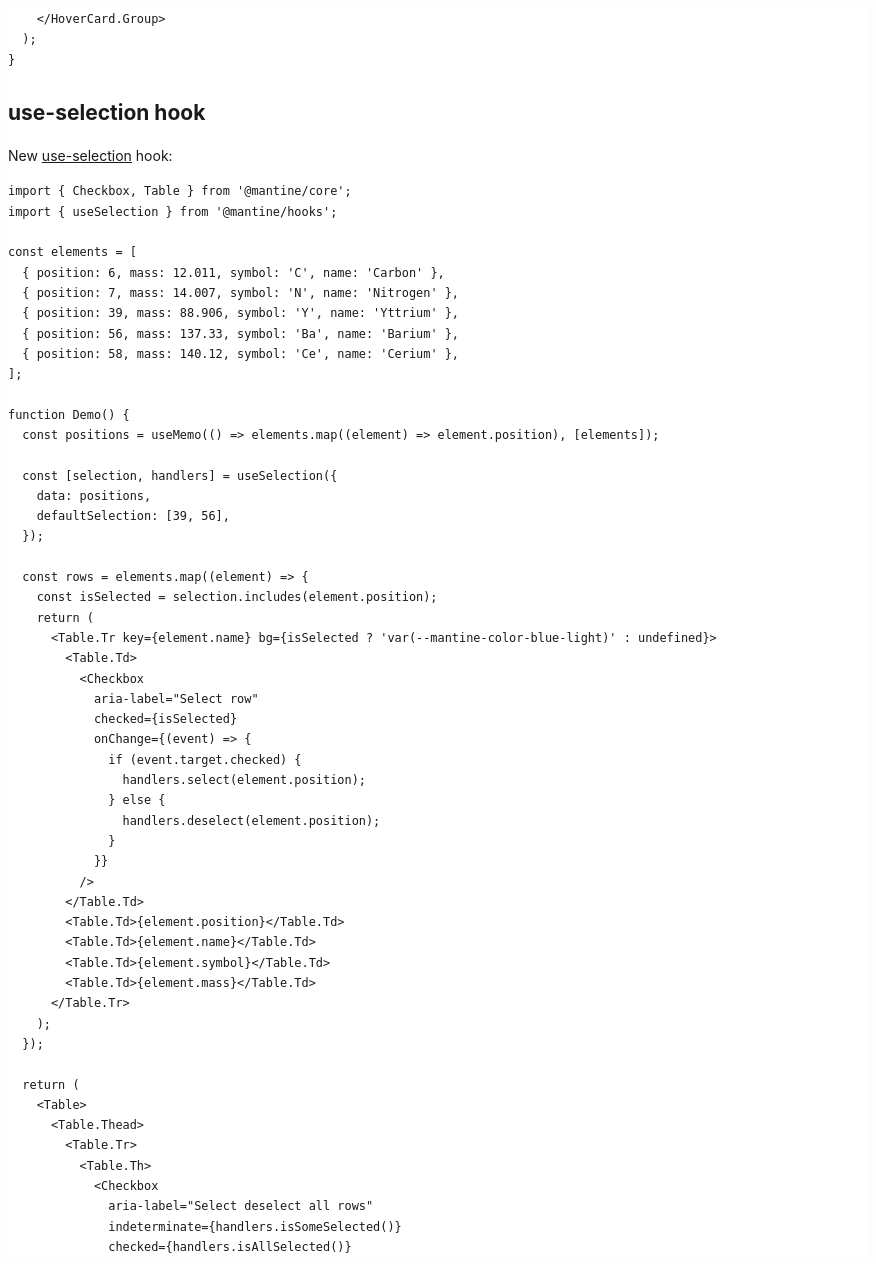 ```tsx
    </HoverCard.Group>
  );
}
```

## use-selection hook

New [use-selection](https://mantine.dev/hooks/use-selection) hook:

```tsx
import { Checkbox, Table } from '@mantine/core';
import { useSelection } from '@mantine/hooks';

const elements = [
  { position: 6, mass: 12.011, symbol: 'C', name: 'Carbon' },
  { position: 7, mass: 14.007, symbol: 'N', name: 'Nitrogen' },
  { position: 39, mass: 88.906, symbol: 'Y', name: 'Yttrium' },
  { position: 56, mass: 137.33, symbol: 'Ba', name: 'Barium' },
  { position: 58, mass: 140.12, symbol: 'Ce', name: 'Cerium' },
];

function Demo() {
  const positions = useMemo(() => elements.map((element) => element.position), [elements]);

  const [selection, handlers] = useSelection({
    data: positions,
    defaultSelection: [39, 56],
  });

  const rows = elements.map((element) => {
    const isSelected = selection.includes(element.position);
    return (
      <Table.Tr key={element.name} bg={isSelected ? 'var(--mantine-color-blue-light)' : undefined}>
        <Table.Td>
          <Checkbox
            aria-label="Select row"
            checked={isSelected}
            onChange={(event) => {
              if (event.target.checked) {
                handlers.select(element.position);
              } else {
                handlers.deselect(element.position);
              }
            }}
          />
        </Table.Td>
        <Table.Td>{element.position}</Table.Td>
        <Table.Td>{element.name}</Table.Td>
        <Table.Td>{element.symbol}</Table.Td>
        <Table.Td>{element.mass}</Table.Td>
      </Table.Tr>
    );
  });

  return (
    <Table>
      <Table.Thead>
        <Table.Tr>
          <Table.Th>
            <Checkbox
              aria-label="Select deselect all rows"
              indeterminate={handlers.isSomeSelected()}
              checked={handlers.isAllSelected()}
```